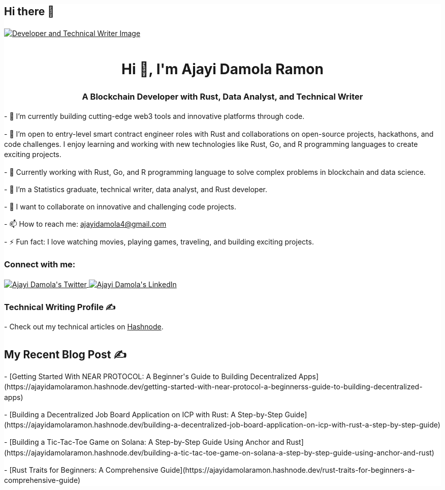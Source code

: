 ## Hi there 👋
<a href="#"><img width="100%" height="auto" src="https://www.google.com/imgres?q=technical%20writer%20picture&imgurl=https%3A%2F%2Fwww.mediabistro.com%2Fwp-content%2Fuploads%2F2016%2F07%2Ftechnical-writing-400x225.jpg&imgrefurl=https%3A%2F%2Fwww.mediabistro.com%2Fgo-freelance%2Fjournalism-advice%2Ftechnical-writing%2F&docid=nUJmuurD8WjhUM&tbnid=HW5hM_5NIYKikM&vet=12ahUKEwiUi9zW2teJAxXpUEEAHcYoPd4QM3oECBoQAA..i&w=400&h=225&hcb=2&ved=2ahUKEwiUi9zW2teJAxXpUEEAHcYoPd4QM3oECBoQAA" alt="Developer and Technical Writer Image" /></a>

<h1 align="center">Hi 👋, I'm Ajayi Damola Ramon</h1>
<h3 align="center">A Blockchain Developer with Rust, Data Analyst, and Technical Writer</h3>

<p>- 🔭 I’m currently building cutting-edge web3 tools and innovative platforms through code.</p>
<p>- 🌱 I’m open to entry-level smart contract engineer roles with Rust and collaborations on open-source projects, hackathons, and code challenges. I enjoy learning and working with new technologies like Rust, Go, and R programming languages to create exciting projects.</p>
<p>- 🔭 Currently working with Rust, Go, and R programming language to solve complex problems in blockchain and data science.</p>
<p>- 🌱 I’m a Statistics graduate, technical writer, data analyst, and Rust developer.</p>
<p>- 👯 I want to collaborate on innovative and challenging code projects.</p>
<p>- 📫 How to reach me: <a href="mailto:ajayidamola4@gmail.com">ajayidamola4@gmail.com</a></p>
<p>- ⚡ Fun fact: I love watching movies, playing games, traveling, and building exciting projects.</p>

<h3 align="left">Connect with me:</h3>
<p align="left">
  <a href="https://x.com/justtA7J" target="_blank">
    <img align="center" src="https://raw.githubusercontent.com/rahuldkjain/github-profile-readme-generator/master/src/images/icons/Social/twitter.svg" alt="Ajayi Damola's Twitter" height="30" width="40" />
  </a>
  <a href="https://linkedin.com/in/https://www.linkedin.com/in/daniel-agantem-739726104" target="_blank">
    <img align="center" src="https://raw.githubusercontent.com/rahuldkjain/github-profile-readme-generator/master/src/images/icons/Social/linked-in-alt.svg" alt="Ajayi Damola's LinkedIn" height="30" width="40" />
  </a>
</p>

<h3 align="left">Technical Writing Profile ✍️</h3>
<p>- Check out my technical articles on <a href="https://hashnode.com/66e43395d5c78fba1461c872/dashboard/posts" target="_blank">Hashnode</a>.</p>

## My Recent Blog Post ✍️
<p>- [Getting Started With NEAR PROTOCOL: A Beginner's Guide to Building Decentralized Apps](https://ajayidamolaramon.hashnode.dev/getting-started-with-near-protocol-a-beginnerss-guide-to-building-decentralized-apps)</p>
<p>- [Building a Decentralized Job Board Application on ICP with Rust: A Step-by-Step Guide](https://ajayidamolaramon.hashnode.dev/building-a-decentralized-job-board-application-on-icp-with-rust-a-step-by-step-guide)</p>
<p>- [Building a Tic-Tac-Toe Game on Solana: A Step-by-Step Guide Using Anchor and Rust](https://ajayidamolaramon.hashnode.dev/building-a-tic-tac-toe-game-on-solana-a-step-by-step-guide-using-anchor-and-rust)</p>
<p>- [Rust Traits for Beginners: A Comprehensive Guide](https://ajayidamolaramon.hashnode.dev/rust-traits-for-beginners-a-comprehensive-guide)</p>


